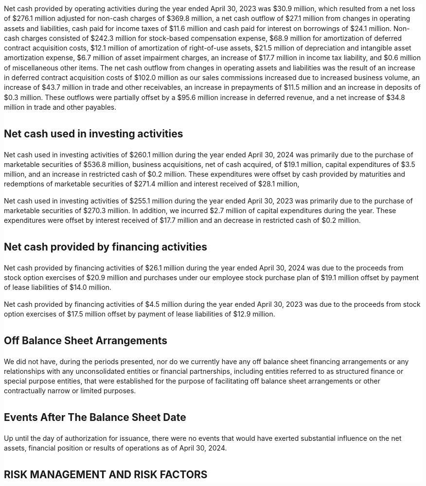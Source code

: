 Net cash provided by operating activities during the year ended April 30, 2023 was $30.9 million, which resulted from a net loss of $276.1 million adjusted for non-cash charges of $369.8 million, a net cash outflow of $27.1 million from changes in operating assets and liabilities, cash paid for income taxes of $11.6 million and cash paid for interest on borrowings of $24.1 million. Non-cash charges consisted of $242.3 million for stock-based compensation expense, $68.9 million for amortization of deferred contract acquisition costs, $12.1 million of amortization of right-of-use assets, $21.5 million of depreciation and intangible asset amortization expense, $6.7 million of asset impairment charges, an increase of $17.7 million in income tax liability, and $0.6 million of miscellaneous other items. The net cash outflow from changes in operating assets and liabilities was the result of an increase in deferred contract acquisition costs of $102.0 million as our sales commissions increased due to increased business volume, an increase of $43.7 million in trade and other receivables, an increase in prepayments of $11.5 million and an increase in deposits of $0.3 million. These outflows were partially offset by a $95.6 million increase in deferred revenue, and a net increase of $34.8 million in trade and other payables.

## Net cash used in investing activities

Net cash used in investing activities of $260.1 million during the year ended April 30, 2024 was primarily due to the purchase of marketable securities of $536.8 million, business acquisitions, net of cash acquired, of $19.1 million, capital expenditures of $3.5 million, and an increase in restricted cash of $0.2 million. These expenditures were offset by cash provided by maturities and redemptions of marketable securities of $271.4 million and interest received of $28.1 million,

Net cash used in investing activities of $255.1 million during the year ended April 30, 2023 was primarily due to the purchase of marketable securities of $270.3 million. In addition, we incurred $2.7 million of capital expenditures during the year. These expenditures were offset by interest received of $17.7 million and an decrease in restricted cash of $0.2 million.

## Net cash provided by financing activities

Net cash provided by financing activities of $26.1 million during the year ended April 30, 2024 was due to the proceeds from stock option exercises of $20.9 million and purchases under our employee stock purchase plan of $19.1 million offset by payment of lease liabilities of $14.0 million.

Net cash provided by financing activities of $4.5 million during the year ended April 30, 2023 was due to the proceeds from stock option exercises of $17.5 million offset by payment of lease liabilities of $12.9 million.

## Off Balance Sheet Arrangements

We did not have, during the periods presented, nor do we currently have any off balance sheet financing arrangements or any relationships with any unconsolidated entities or financial partnerships, including entities referred to as structured finance or special purpose entities, that were established for the purpose of facilitating off balance sheet arrangements or other contractually narrow or limited purposes.

## Events After The Balance Sheet Date

Up until the day of authorization for issuance, there were no events that would have exerted substantial influence on the net assets, financial position or results of operations as of April 30, 2024.

## RISK MANAGEMENT AND RISK FACTORS
